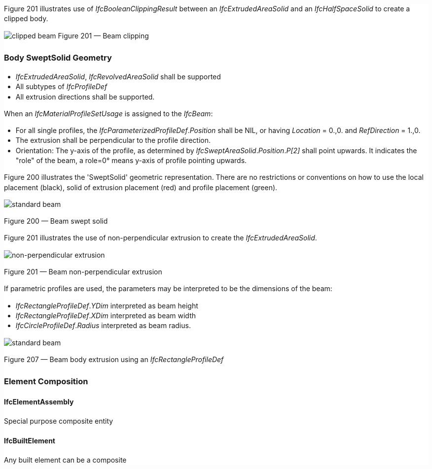 Figure 201 illustrates use of _IfcBooleanClippingResult_ between an _IfcExtrudedAreaSolid_ and an _IfcHalfSpaceSolid_ to create a clipped body.

![clipped beam](../../../../figures/ifcbeam_advanced-2-layout1.gif)
Figure 201 — Beam clipping

### Body SweptSolid Geometry

 * _IfcExtrudedAreaSolid_, _IfcRevolvedAreaSolid_ shall be supported
 * All subtypes of _IfcProfileDef_
 * All extrusion directions shall be supported.

When an _IfcMaterialProfileSetUsage_ is assigned to the _IfcBeam_:

 * For all single profiles, the _IfcParameterizedProfileDef_._Position_ shall be NIL, or having _Location_ = 0.,0. and _RefDirection_ = 1.,0.
 * The extrusion shall be perpendicular to the profile direction.
 * Orientation: The y-axis of the profile, as determined by _IfcSweptAreaSolid_._Position_._P[2]_ shall point upwards. It indicates the "role" of the beam, a role=0° means y-axis of profile pointing upwards.

Figure 200 illustrates the 'SweptSolid' geometric representation. There are no restrictions or conventions on how to use the local placement (black), solid of extrusion placement (red) and profile placement (green).

![standard beam](../../../../figures/ifcbeam_standard-layout1.gif)

Figure 200 — Beam swept solid

Figure 201 illustrates the use of non-perpendicular extrusion to create the _IfcExtrudedAreaSolid_.

![non-perpendicular extrusion](../../../../figures/ifcbeam_advanced-1-layout1.gif)

Figure 201 — Beam non-perpendicular extrusion

If parametric profiles are used, the parameters may be interpreted to be the dimensions of the beam:

* _IfcRectangleProfileDef_._YDim_ interpreted as beam height
* _IfcRectangleProfileDef_._XDim_ interpreted as beam width
* _IfcCircleProfileDef_._Radius_ interpreted as beam radius.

![standard beam](../../../../figures/ifcbeamstandardcase_sweptsolid-01.png)

Figure 207 — Beam body extrusion using an _IfcRectangleProfileDef_

### Element Composition

#### IfcElementAssembly

Special purpose composite entity

#### IfcBuiltElement

Any built element can be a composite
